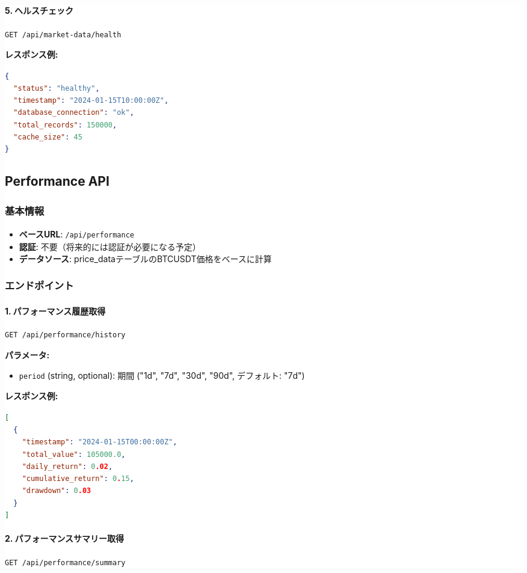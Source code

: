 #### 5. ヘルスチェック

```http
GET /api/market-data/health
```

**レスポンス例:**

```json
{
  "status": "healthy",
  "timestamp": "2024-01-15T10:00:00Z",
  "database_connection": "ok",
  "total_records": 150000,
  "cache_size": 45
}
```

## Performance API

### 基本情報

- **ベースURL**: `/api/performance`
- **認証**: 不要（将来的には認証が必要になる予定）
- **データソース**: price_dataテーブルのBTCUSDT価格をベースに計算

### エンドポイント

#### 1. パフォーマンス履歴取得

```http
GET /api/performance/history
```

**パラメータ:**

- `period` (string, optional): 期間 ("1d", "7d", "30d", "90d", デフォルト: "7d")

**レスポンス例:**

```json
[
  {
    "timestamp": "2024-01-15T00:00:00Z",
    "total_value": 105000.0,
    "daily_return": 0.02,
    "cumulative_return": 0.15,
    "drawdown": 0.03
  }
]
```

#### 2. パフォーマンスサマリー取得

```http
GET /api/performance/summary
```
